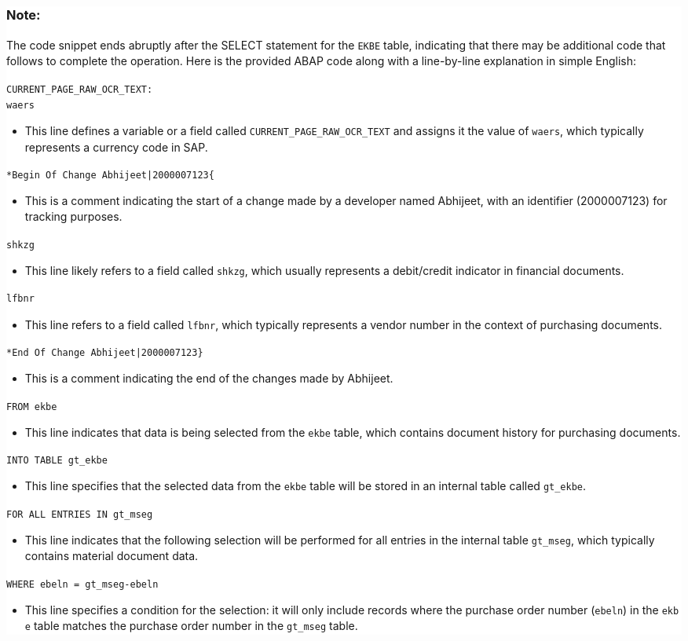 ### Note:
The code snippet ends abruptly after the SELECT statement for the `EKBE` table, indicating that there may be additional code that follows to complete the operation.
Here is the provided ABAP code along with a line-by-line explanation in simple English:

```abap
CURRENT_PAGE_RAW_OCR_TEXT:
waers
```
- This line defines a variable or a field called `CURRENT_PAGE_RAW_OCR_TEXT` and assigns it the value of `waers`, which typically represents a currency code in SAP.

```abap
*Begin Of Change Abhijeet|2000007123{
```
- This is a comment indicating the start of a change made by a developer named Abhijeet, with an identifier (2000007123) for tracking purposes.

```abap
shkzg
```
- This line likely refers to a field called `shkzg`, which usually represents a debit/credit indicator in financial documents.

```abap
lfbnr
```
- This line refers to a field called `lfbnr`, which typically represents a vendor number in the context of purchasing documents.

```abap
*End Of Change Abhijeet|2000007123}
```
- This is a comment indicating the end of the changes made by Abhijeet.

```abap
FROM ekbe
```
- This line indicates that data is being selected from the `ekbe` table, which contains document history for purchasing documents.

```abap
INTO TABLE gt_ekbe
```
- This line specifies that the selected data from the `ekbe` table will be stored in an internal table called `gt_ekbe`.

```abap
FOR ALL ENTRIES IN gt_mseg
```
- This line indicates that the following selection will be performed for all entries in the internal table `gt_mseg`, which typically contains material document data.

```abap
WHERE ebeln = gt_mseg-ebeln
```
- This line specifies a condition for the selection: it will only include records where the purchase order number (`ebeln`) in the `ekbe` table matches the purchase order number in the `gt_mseg` table.
